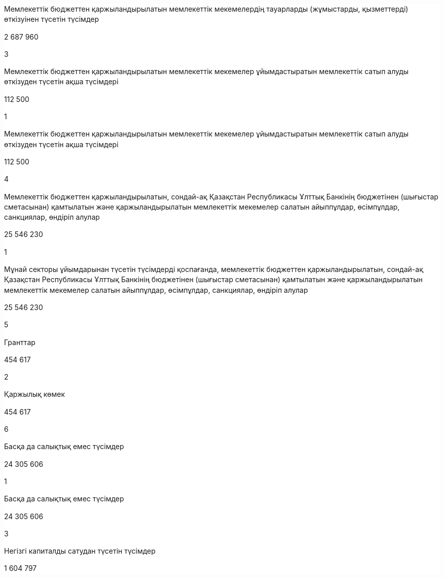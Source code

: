 Мемлекеттік бюджеттен қаржыландырылатын  мемлекеттік мекемелердің тауарларды (жұмыстарды, қызметтерді) өткізуінен түсетін түсімдер

2 687 960

3

Мемлекеттік бюджеттен қаржыландырылатын  мемлекеттік мекемелер ұйымдастыратын мемлекеттік сатып алуды өткізуден түсетін ақша түсімдері

112 500

1

Мемлекеттік бюджеттен қаржыландырылатын  мемлекеттік мекемелер ұйымдастыратын мемлекеттік сатып алуды өткізуден түсетін ақша түсімдері

112 500

4

Мемлекеттік бюджеттен қаржыландырылатын, сондай-ақ Қазақстан Республикасы Ұлттық Банкінің бюджетінен (шығыстар сметасынан) қамтылатын және қаржыландырылатын мемлекеттік мекемелер салатын айыппұлдар, өсімпұлдар, санкциялар, өндіріп алулар

25 546 230

1

Мұнай секторы ұйымдарынан түсетін түсімдерді қоспағанда, мемлекеттік бюджеттен қаржыландырылатын, сондай-ақ Қазақстан Республикасы Ұлттық Банкінің бюджетінен (шығыстар сметасынан) қамтылатын және қаржыландырылатын мемлекеттік мекемелер салатын айыппұлдар, өсімпұлдар, санкциялар, өндіріп алулар

25 546 230

5

Гранттар

454 617

2

Қаржылық көмек

454 617

6

Басқа да салықтық емес түсiмдер

24 305 606

1

Басқа да салықтық емес түсiмдер

24 305 606

3

Негізгі капиталды сатудан түсетін түсімдер

1 604 797
